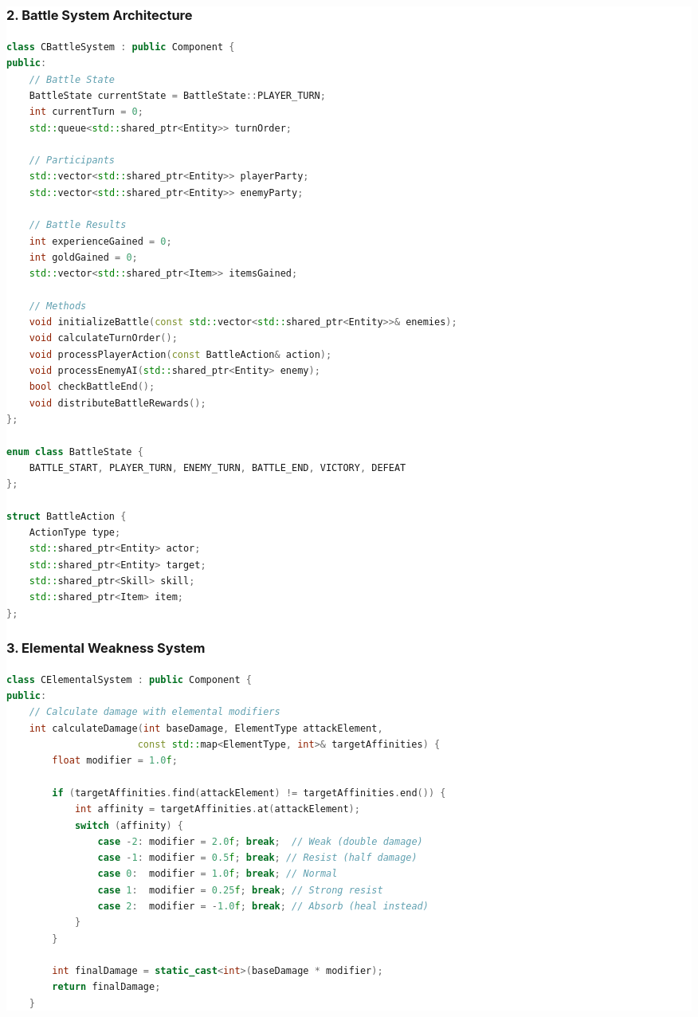 ### 2. Battle System Architecture
```cpp
class CBattleSystem : public Component {
public:
    // Battle State
    BattleState currentState = BattleState::PLAYER_TURN;
    int currentTurn = 0;
    std::queue<std::shared_ptr<Entity>> turnOrder;
    
    // Participants
    std::vector<std::shared_ptr<Entity>> playerParty;
    std::vector<std::shared_ptr<Entity>> enemyParty;
    
    // Battle Results
    int experienceGained = 0;
    int goldGained = 0;
    std::vector<std::shared_ptr<Item>> itemsGained;
    
    // Methods
    void initializeBattle(const std::vector<std::shared_ptr<Entity>>& enemies);
    void calculateTurnOrder();
    void processPlayerAction(const BattleAction& action);
    void processEnemyAI(std::shared_ptr<Entity> enemy);
    bool checkBattleEnd();
    void distributeBattleRewards();
};

enum class BattleState {
    BATTLE_START, PLAYER_TURN, ENEMY_TURN, BATTLE_END, VICTORY, DEFEAT
};

struct BattleAction {
    ActionType type;
    std::shared_ptr<Entity> actor;
    std::shared_ptr<Entity> target;
    std::shared_ptr<Skill> skill;
    std::shared_ptr<Item> item;
};
```

### 3. Elemental Weakness System
```cpp
class CElementalSystem : public Component {
public:
    // Calculate damage with elemental modifiers
    int calculateDamage(int baseDamage, ElementType attackElement, 
                       const std::map<ElementType, int>& targetAffinities) {
        float modifier = 1.0f;
        
        if (targetAffinities.find(attackElement) != targetAffinities.end()) {
            int affinity = targetAffinities.at(attackElement);
            switch (affinity) {
                case -2: modifier = 2.0f; break;  // Weak (double damage)
                case -1: modifier = 0.5f; break; // Resist (half damage)
                case 0:  modifier = 1.0f; break; // Normal
                case 1:  modifier = 0.25f; break; // Strong resist
                case 2:  modifier = -1.0f; break; // Absorb (heal instead)
            }
        }
        
        int finalDamage = static_cast<int>(baseDamage * modifier);
        return finalDamage;
    }
```